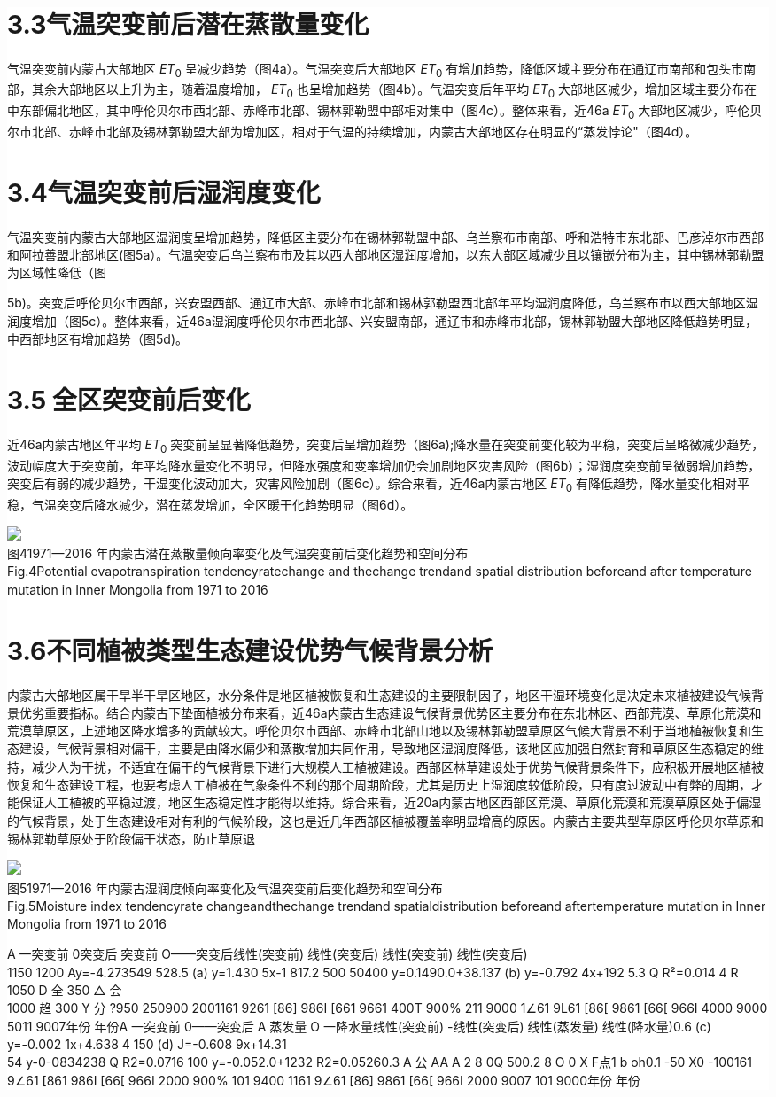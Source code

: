 # 3.3气温突变前后潜在蒸散量变化

气温突变前内蒙古大部地区 $E T _ { 0 }$ 呈减少趋势（图4a）。气温突变后大部地区 $E T _ { 0 }$ 有增加趋势，降低区域主要分布在通辽市南部和包头市南部，其余大部地区以上升为主，随着温度增加， $E T _ { 0 }$ 也呈增加趋势（图4b）。气温突变后年平均 $E T _ { 0 }$ 大部地区减少，增加区域主要分布在中东部偏北地区，其中呼伦贝尔市西北部、赤峰市北部、锡林郭勒盟中部相对集中（图4c）。整体来看，近46a $E T _ { 0 }$ 大部地区减少，呼伦贝尔市北部、赤峰市北部及锡林郭勒盟大部为增加区，相对于气温的持续增加，内蒙古大部地区存在明显的“蒸发悖论"（图4d）。

# 3.4气温突变前后湿润度变化

气温突变前内蒙古大部地区湿润度呈增加趋势，降低区主要分布在锡林郭勒盟中部、乌兰察布市南部、呼和浩特市东北部、巴彦淖尔市西部和阿拉善盟北部地区(图5a）。气温突变后乌兰察布市及其以西大部地区湿润度增加，以东大部区域减少且以镶嵌分布为主，其中锡林郭勒盟为区域性降低（图

5b)。突变后呼伦贝尔市西部，兴安盟西部、通辽市大部、赤峰市北部和锡林郭勒盟西北部年平均湿润度降低，乌兰察布市以西大部地区湿润度增加（图5c）。整体来看，近46a湿润度呼伦贝尔市西北部、兴安盟南部，通辽市和赤峰市北部，锡林郭勒盟大部地区降低趋势明显，中西部地区有增加趋势（图5d)。

# 3.5 全区突变前后变化

近46a内蒙古地区年平均 $E T _ { 0 }$ 突变前呈显著降低趋势，突变后呈增加趋势（图6a);降水量在突变前变化较为平稳，突变后呈略微减少趋势，波动幅度大于突变前，年平均降水量变化不明显，但降水强度和变率增加仍会加剧地区灾害风险（图6b）；湿润度突变前呈微弱增加趋势，突变后有弱的减少趋势，干湿变化波动加大，灾害风险加剧（图6c）。综合来看，近46a内蒙古地区 $E T _ { 0 }$ 有降低趋势，降水量变化相对平稳，气温突变后降水减少，潜在蒸发增加，全区暖干化趋势明显（图6d）。

![](images/f0e933dd2b16abcfdcdd3f751617eb80812ef01b4848a27ccda3ff6fe6011111.jpg)  
图41971—2016 年内蒙古潜在蒸散量倾向率变化及气温突变前后变化趋势和空间分布  
Fig.4Potential evapotranspiration tendencyratechange and thechange trendand spatial distribution beforeand after temperature mutation in Inner Mongolia from 1971 to 2016

# 3.6不同植被类型生态建设优势气候背景分析

内蒙古大部地区属干旱半干旱区地区，水分条件是地区植被恢复和生态建设的主要限制因子，地区干湿环境变化是决定未来植被建设气候背景优劣重要指标。结合内蒙古下垫面植被分布来看，近46a内蒙古生态建设气候背景优势区主要分布在东北林区、西部荒漠、草原化荒漠和荒漠草原区，上述地区降水增多的贡献较大。呼伦贝尔市西部、赤峰市北部山地以及锡林郭勒盟草原区气候大背景不利于当地植被恢复和生态建设，气候背景相对偏干，主要是由降水偏少和蒸散增加共同作用，导致地区湿润度降低，该地区应加强自然封育和草原区生态稳定的维持，减少人为干扰，不适宜在偏干的气候背景下进行大规模人工植被建设。西部区林草建设处于优势气候背景条件下，应积极开展地区植被恢复和生态建设工程，也要考虑人工植被在气象条件不利的那个周期阶段，尤其是历史上湿润度较低阶段，只有度过波动中有弊的周期，才能保证人工植被的平稳过渡，地区生态稳定性才能得以维持。综合来看，近20a内蒙古地区西部区荒漠、草原化荒漠和荒漠草原区处于偏湿的气候背景，处于生态建设相对有利的气候阶段，这也是近几年西部区植被覆盖率明显增高的原因。内蒙古主要典型草原区呼伦贝尔草原和锡林郭勒草原处于阶段偏干状态，防止草原退

![](images/1943a42febb89666fd6f3b9f6044f5e07470c7b473ceba5b0a0436845586aba6.jpg)  
图51971—2016 年内蒙古湿润度倾向率变化及气温突变前后变化趋势和空间分布  
Fig.5Moisture index tendencyrate changeandthechange trendand spatialdistribution beforeand aftertemperature mutation in Inner Mongolia from 1971 to 2016

A 一突变前 0突变后 突变前 O——突变后线性(突变前) 线性(突变后) 线性(突变前) 线性(突变后)  
1150 1200 Ay=-4.273549 528.5 (a) y=1.430 5x-1 817.2 500 50400 y=0.1490.0+38.137 (b) y=-0.792 4x+192 5.3 Q R²=0.014 4 R  
1050 D 全 350 △ 会  
1000 趋 300 Y 分 ?950 250900 2001161 9261 [86] 986I [661 9661 400T 900% 211 9000 1∠61 9L61 [86[ 9861 [66[ 966I 4000 9000 5011 9007年份 年份A 一突变前 0——突变后 A 蒸发量 O 一降水量线性(突变前) -线性(突变后) 线性(蒸发量) 线性(降水量)0.6 (c) y=-0.002 1x+4.638 4 150 (d) J=-0.608 9x+14.31  
54 y-0-0834238 Q R2=0.0716 100 y=-0.052.0+1232 R2=0.05260.3 A 公 AA A 2 8 0Q 500.2 8 O 0 X F点1 b oh0.1 -50 X0 -100161 9∠61 [861 986I [66[ 966I 2000 900% 101 9400 1161 9∠61 [86] 9861 [66[ 966I 2000 9007 101 9000年份 年份
